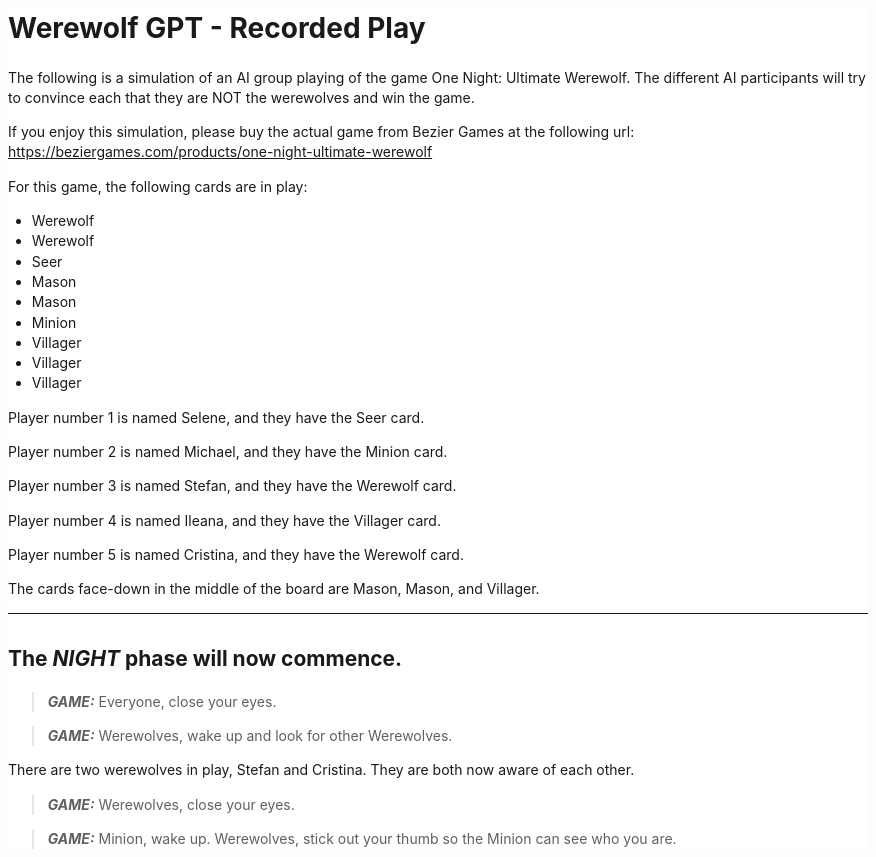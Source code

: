 # Werewolf GPT - Recorded Play



The following is a simulation of an AI group playing of the game One Night: Ultimate Werewolf. The different AI participants will try to convince each that they are NOT the werewolves and win the game.

If you enjoy this simulation, please buy the actual game from Bezier Games at the following url: https://beziergames.com/products/one-night-ultimate-werewolf

For this game, the following cards are in play:


* Werewolf
* Werewolf
* Seer
* Mason
* Mason
* Minion
* Villager
* Villager
* Villager


Player number 1 is named Selene, and they have the Seer card.


Player number 2 is named Michael, and they have the Minion card.


Player number 3 is named Stefan, and they have the Werewolf card.


Player number 4 is named Ileana, and they have the Villager card.


Player number 5 is named Cristina, and they have the Werewolf card.


The cards face-down in the middle of the board are Mason, Mason, and Villager.


---

## The ***NIGHT*** phase will now commence.


>***GAME:*** Everyone, close your eyes.


>***GAME:*** Werewolves, wake up and look for other Werewolves.


There are two werewolves in play, Stefan and Cristina. They are both now aware of each other.


>***GAME:*** Werewolves, close your eyes.


>***GAME:*** Minion, wake up. Werewolves, stick out your thumb so the Minion can see who you are.

